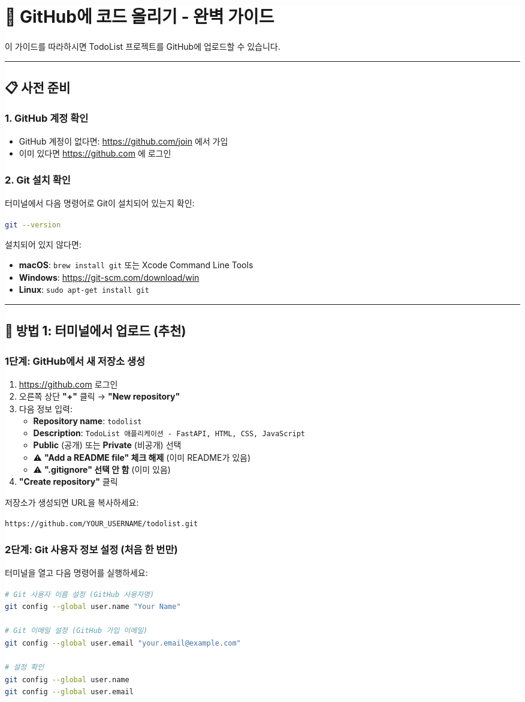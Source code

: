 # 🚀 GitHub에 코드 올리기 - 완벽 가이드

이 가이드를 따라하시면 TodoList 프로젝트를 GitHub에 업로드할 수 있습니다.

---

## 📋 사전 준비

### 1. GitHub 계정 확인
- GitHub 계정이 없다면: https://github.com/join 에서 가입
- 이미 있다면 https://github.com 에 로그인

### 2. Git 설치 확인
터미널에서 다음 명령어로 Git이 설치되어 있는지 확인:
```bash
git --version
```

설치되어 있지 않다면:
- **macOS**: `brew install git` 또는 Xcode Command Line Tools
- **Windows**: https://git-scm.com/download/win
- **Linux**: `sudo apt-get install git`

---

## 🌟 방법 1: 터미널에서 업로드 (추천)

### 1단계: GitHub에서 새 저장소 생성

1. https://github.com 로그인
2. 오른쪽 상단 **"+"** 클릭 → **"New repository"**
3. 다음 정보 입력:
   - **Repository name**: `todolist`
   - **Description**: `TodoList 애플리케이션 - FastAPI, HTML, CSS, JavaScript`
   - **Public** (공개) 또는 **Private** (비공개) 선택
   - ⚠️ **"Add a README file" 체크 해제** (이미 README가 있음)
   - ⚠️ **".gitignore" 선택 안 함** (이미 있음)
4. **"Create repository"** 클릭

저장소가 생성되면 URL을 복사하세요:
```
https://github.com/YOUR_USERNAME/todolist.git
```

### 2단계: Git 사용자 정보 설정 (처음 한 번만)

터미널을 열고 다음 명령어를 실행하세요:

```bash
# Git 사용자 이름 설정 (GitHub 사용자명)
git config --global user.name "Your Name"

# Git 이메일 설정 (GitHub 가입 이메일)
git config --global user.email "your.email@example.com"

# 설정 확인
git config --global user.name
git config --global user.email
```
